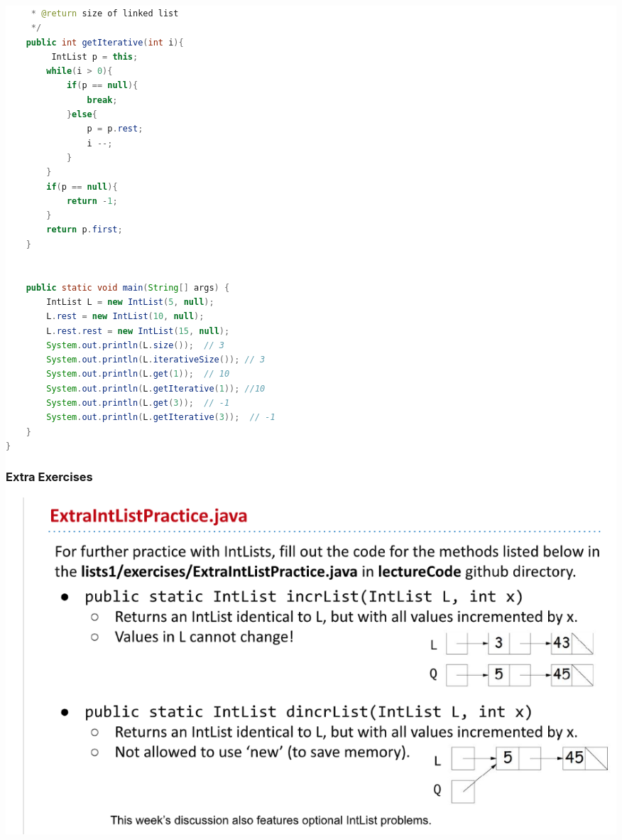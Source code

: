```java
     * @return size of linked list
     */
    public int getIterative(int i){
         IntList p = this;
        while(i > 0){
            if(p == null){
                break;
            }else{
                p = p.rest;
                i --;
            }
        }
        if(p == null){
            return -1;
        }
        return p.first;
    }


    public static void main(String[] args) {
        IntList L = new IntList(5, null);
        L.rest = new IntList(10, null);
        L.rest.rest = new IntList(15, null);
        System.out.println(L.size());  // 3
        System.out.println(L.iterativeSize()); // 3
        System.out.println(L.get(1));  // 10
        System.out.println(L.getIterative(1)); //10
        System.out.println(L.get(3));  // -1
        System.out.println(L.getIterative(3));  // -1
    }
}
```


### Extra Exercises
> ![image.png](Lectures_Readings_Study_Guides.assets/20230302_0939101618.png)
